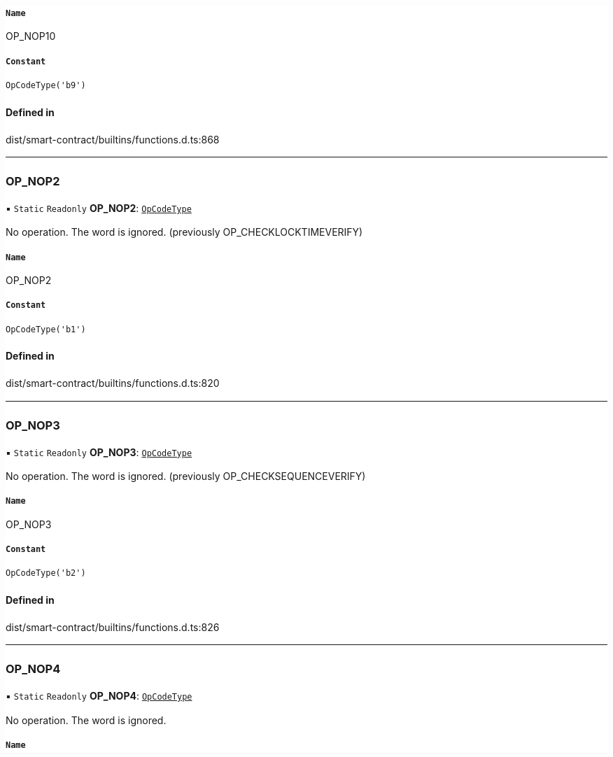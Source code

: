 **`Name`**

OP_NOP10

**`Constant`**

`OpCodeType('b9')`

#### Defined in

dist/smart-contract/builtins/functions.d.ts:868

___

### OP\_NOP2

▪ `Static` `Readonly` **OP\_NOP2**: [`OpCodeType`](../README.md#opcodetype)

No operation. The word is ignored. (previously OP_CHECKLOCKTIMEVERIFY)

**`Name`**

OP_NOP2

**`Constant`**

`OpCodeType('b1')`

#### Defined in

dist/smart-contract/builtins/functions.d.ts:820

___

### OP\_NOP3

▪ `Static` `Readonly` **OP\_NOP3**: [`OpCodeType`](../README.md#opcodetype)

No operation. The word is ignored. (previously OP_CHECKSEQUENCEVERIFY)

**`Name`**

OP_NOP3

**`Constant`**

`OpCodeType('b2')`

#### Defined in

dist/smart-contract/builtins/functions.d.ts:826

___

### OP\_NOP4

▪ `Static` `Readonly` **OP\_NOP4**: [`OpCodeType`](../README.md#opcodetype)

No operation. The word is ignored.

**`Name`**
